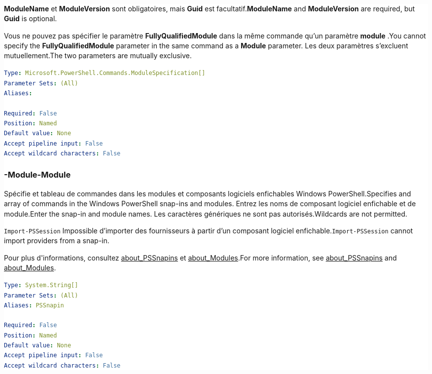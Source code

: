 <span data-ttu-id="03af5-259">**ModuleName** et **ModuleVersion** sont obligatoires, mais **Guid** est facultatif.</span><span class="sxs-lookup"><span data-stu-id="03af5-259">**ModuleName** and **ModuleVersion** are required, but **Guid** is optional.</span></span>

<span data-ttu-id="03af5-260">Vous ne pouvez pas spécifier le paramètre **FullyQualifiedModule** dans la même commande qu’un paramètre **module** .</span><span class="sxs-lookup"><span data-stu-id="03af5-260">You cannot specify the **FullyQualifiedModule** parameter in the same command as a **Module** parameter.</span></span> <span data-ttu-id="03af5-261">Les deux paramètres s’excluent mutuellement.</span><span class="sxs-lookup"><span data-stu-id="03af5-261">The two parameters are mutually exclusive.</span></span>

```yaml
Type: Microsoft.PowerShell.Commands.ModuleSpecification[]
Parameter Sets: (All)
Aliases:

Required: False
Position: Named
Default value: None
Accept pipeline input: False
Accept wildcard characters: False
```

### <span data-ttu-id="03af5-262">-Module</span><span class="sxs-lookup"><span data-stu-id="03af5-262">-Module</span></span>

<span data-ttu-id="03af5-263">Spécifie et tableau de commandes dans les modules et composants logiciels enfichables Windows PowerShell.</span><span class="sxs-lookup"><span data-stu-id="03af5-263">Specifies and array of commands in the Windows PowerShell snap-ins and modules.</span></span> <span data-ttu-id="03af5-264">Entrez les noms de composant logiciel enfichable et de module.</span><span class="sxs-lookup"><span data-stu-id="03af5-264">Enter the snap-in and module names.</span></span> <span data-ttu-id="03af5-265">Les caractères génériques ne sont pas autorisés.</span><span class="sxs-lookup"><span data-stu-id="03af5-265">Wildcards are not permitted.</span></span>

<span data-ttu-id="03af5-266">`Import-PSSession` Impossible d’importer des fournisseurs à partir d’un composant logiciel enfichable.</span><span class="sxs-lookup"><span data-stu-id="03af5-266">`Import-PSSession` cannot import providers from a snap-in.</span></span>

<span data-ttu-id="03af5-267">Pour plus d'informations, consultez [about_PSSnapins](/powershell/module/Microsoft.PowerShell.Core/About/about_PSSnapins) et [about_Modules](../Microsoft.PowerShell.Core/About/about_Modules.md).</span><span class="sxs-lookup"><span data-stu-id="03af5-267">For more information, see [about_PSSnapins](/powershell/module/Microsoft.PowerShell.Core/About/about_PSSnapins) and [about_Modules](../Microsoft.PowerShell.Core/About/about_Modules.md).</span></span>

```yaml
Type: System.String[]
Parameter Sets: (All)
Aliases: PSSnapin

Required: False
Position: Named
Default value: None
Accept pipeline input: False
Accept wildcard characters: False
```
